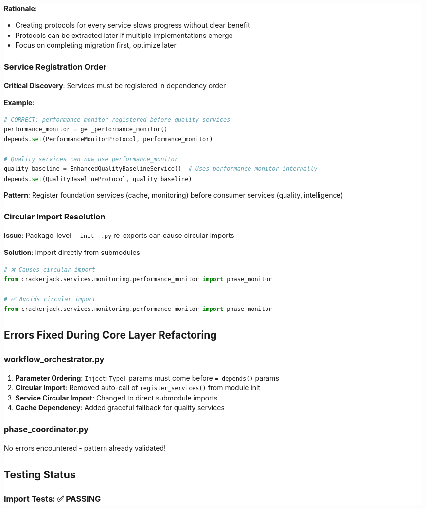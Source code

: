 **Rationale**:
- Creating protocols for every service slows progress without clear benefit
- Protocols can be extracted later if multiple implementations emerge
- Focus on completing migration first, optimize later

### Service Registration Order

**Critical Discovery**: Services must be registered in dependency order

**Example**:
```python
# CORRECT: performance_monitor registered before quality services
performance_monitor = get_performance_monitor()
depends.set(PerformanceMonitorProtocol, performance_monitor)

# Quality services can now use performance_monitor
quality_baseline = EnhancedQualityBaselineService()  # Uses performance_monitor internally
depends.set(QualityBaselineProtocol, quality_baseline)
```

**Pattern**: Register foundation services (cache, monitoring) before consumer services (quality, intelligence)

### Circular Import Resolution

**Issue**: Package-level `__init__.py` re-exports can cause circular imports

**Solution**: Import directly from submodules
```python
# ❌ Causes circular import
from crackerjack.services.monitoring.performance_monitor import phase_monitor

# ✅ Avoids circular import
from crackerjack.services.monitoring.performance_monitor import phase_monitor
```

## Errors Fixed During Core Layer Refactoring

### workflow_orchestrator.py

1. **Parameter Ordering**: `Inject[Type]` params must come before `= depends()` params
2. **Circular Import**: Removed auto-call of `register_services()` from module init
3. **Service Circular Import**: Changed to direct submodule imports
4. **Cache Dependency**: Added graceful fallback for quality services

### phase_coordinator.py

No errors encountered - pattern already validated!

## Testing Status

### Import Tests: ✅ PASSING
